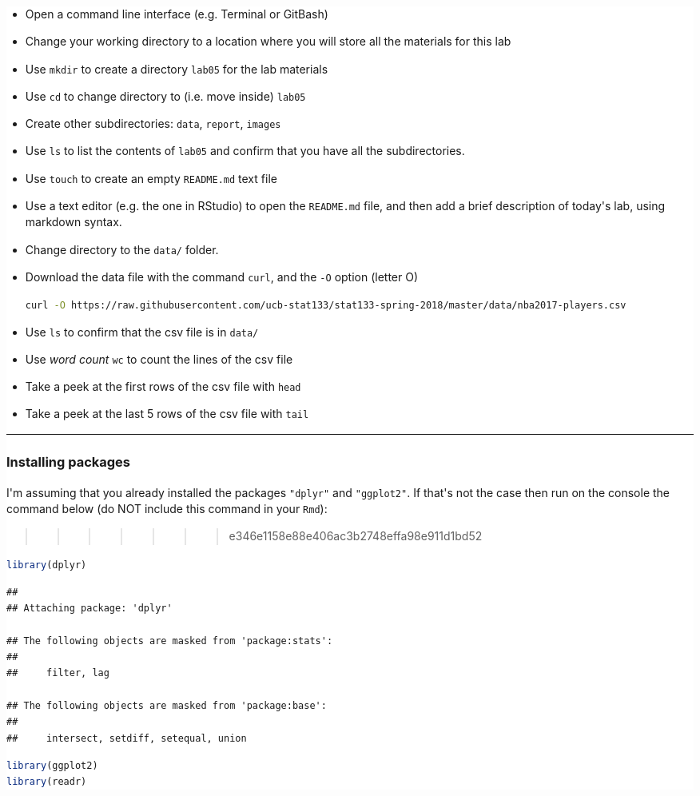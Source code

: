 -   Open a command line interface (e.g. Terminal or GitBash)
-   Change your working directory to a location where you will store all the materials for this lab
-   Use `mkdir` to create a directory `lab05` for the lab materials
-   Use `cd` to change directory to (i.e. move inside) `lab05`
-   Create other subdirectories: `data`, `report`, `images`
-   Use `ls` to list the contents of `lab05` and confirm that you have all the subdirectories.
-   Use `touch` to create an empty `README.md` text file
-   Use a text editor (e.g. the one in RStudio) to open the `README.md` file, and then add a brief description of today's lab, using markdown syntax.
-   Change directory to the `data/` folder.
-   Download the data file with the command `curl`, and the `-O` option (letter O)

    ``` bash
    curl -O https://raw.githubusercontent.com/ucb-stat133/stat133-spring-2018/master/data/nba2017-players.csv
    ```

-   Use `ls` to confirm that the csv file is in `data/`
-   Use *word count* `wc` to count the lines of the csv file
-   Take a peek at the first rows of the csv file with `head`
-   Take a peek at the last 5 rows of the csv file with `tail`

------------------------------------------------------------------------

### Installing packages

I'm assuming that you already installed the packages `"dplyr"` and `"ggplot2"`. If that's not the case then run on the console the command below (do NOT include this command in your `Rmd`):
>>>>>>> e346e1158e88e406ac3b2748effa98e911d1bd52

``` r
library(dplyr)
```

    ## 
    ## Attaching package: 'dplyr'

    ## The following objects are masked from 'package:stats':
    ## 
    ##     filter, lag

    ## The following objects are masked from 'package:base':
    ## 
    ##     intersect, setdiff, setequal, union

``` r
library(ggplot2)
library(readr)
```
